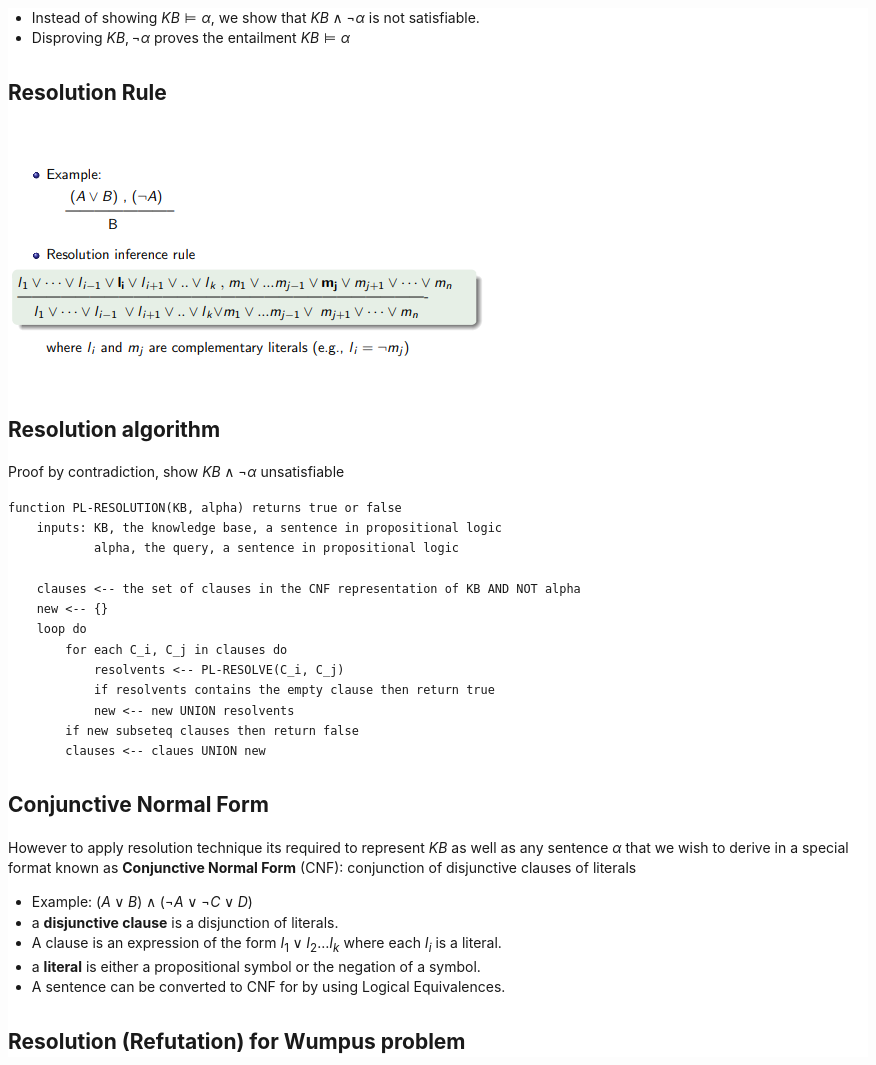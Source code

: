 * Instead of showing $KB\models\alpha,$ we show that $KB\wedge\neg\alpha$ is not satisfiable.
* Disproving $KB,\neg\alpha$ proves the entailment $KB\models\alpha$
## Resolution Rule
![](images/figure29.png)
## Resolution algorithm
Proof by contradiction, show $KB\wedge\neg\alpha$ unsatisfiable
```
function PL-RESOLUTION(KB, alpha) returns true or false
    inputs: KB, the knowledge base, a sentence in propositional logic
            alpha, the query, a sentence in propositional logic
    
    clauses <-- the set of clauses in the CNF representation of KB AND NOT alpha
    new <-- {}
    loop do
        for each C_i, C_j in clauses do
            resolvents <-- PL-RESOLVE(C_i, C_j)
            if resolvents contains the empty clause then return true
            new <-- new UNION resolvents
        if new subseteq clauses then return false
        clauses <-- claues UNION new
```
## Conjunctive Normal Form
However to apply resolution technique its required to represent $KB$ as well as any sentence $\alpha$ that we wish to derive in a special format known as __Conjunctive Normal Form__ (CNF): conjunction of disjunctive clauses of literals

* Example: $(A\vee B)\wedge(\neg A\vee\neg C\vee D)$
* a __disjunctive clause__ is a disjunction of literals.
* A clause is an expression of the form $I_1\vee I_2\dots I_k$ where each $I_i$ is a literal.
* a __literal__ is either a propositional symbol or the negation of a symbol.
* A sentence can be converted to CNF for by using Logical Equivalences.
## Resolution (Refutation) for Wumpus problem